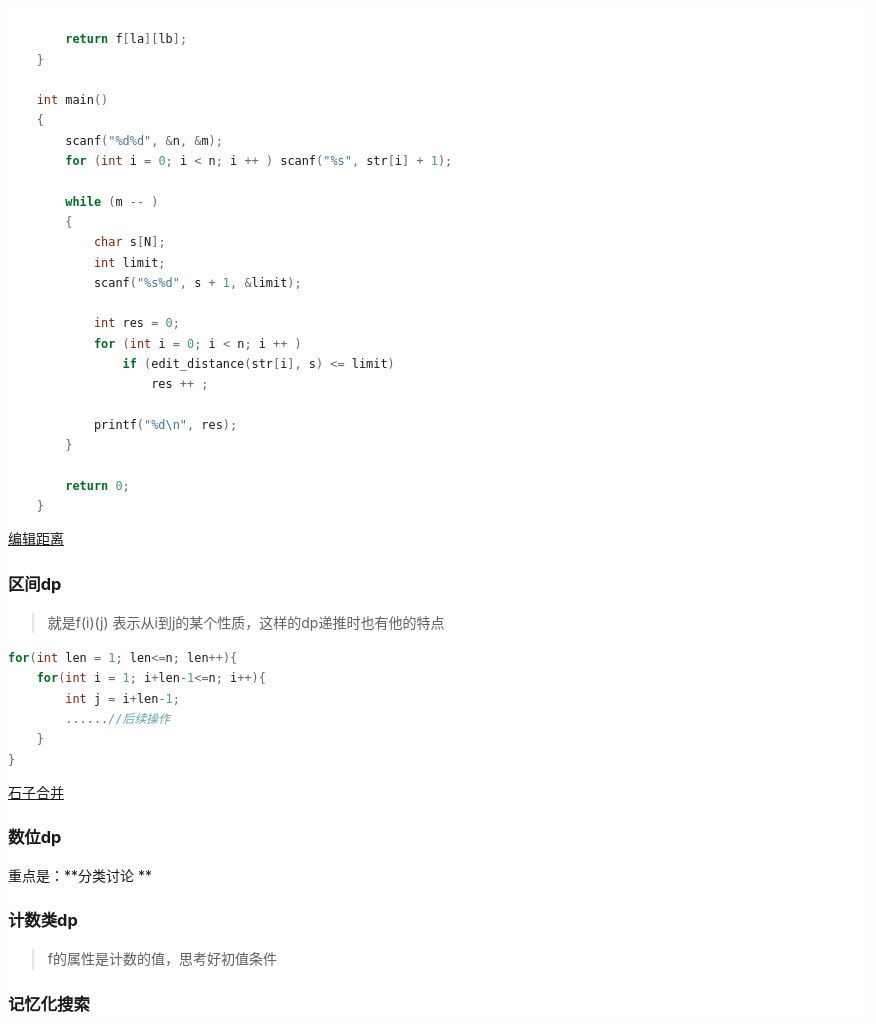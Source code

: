 ```c++

        return f[la][lb];
    }

    int main()
    {
        scanf("%d%d", &n, &m);
        for (int i = 0; i < n; i ++ ) scanf("%s", str[i] + 1);

        while (m -- )
        {
            char s[N];
            int limit;
            scanf("%s%d", s + 1, &limit);

            int res = 0;
            for (int i = 0; i < n; i ++ )
                if (edit_distance(str[i], s) <= limit)
                    res ++ ;

            printf("%d\n", res);
        }

        return 0;
    }
```

[编辑距离](https://www.acwing.com/problem/content/901/)

### 区间dp ###

> 就是f(i)(j) 表示从i到j的某个性质，这样的dp递推时也有他的特点

```c++
for(int len = 1; len<=n; len++){
    for(int i = 1; i+len-1<=n; i++){
        int j = i+len-1;
        ......//后续操作
    }
}
```

[石子合并](https://www.acwing.com/problem/content/284/)

### 数位dp

重点是：**分类讨论 **

### 计数类dp

> f的属性是计数的值，思考好初值条件

### 记忆化搜索
